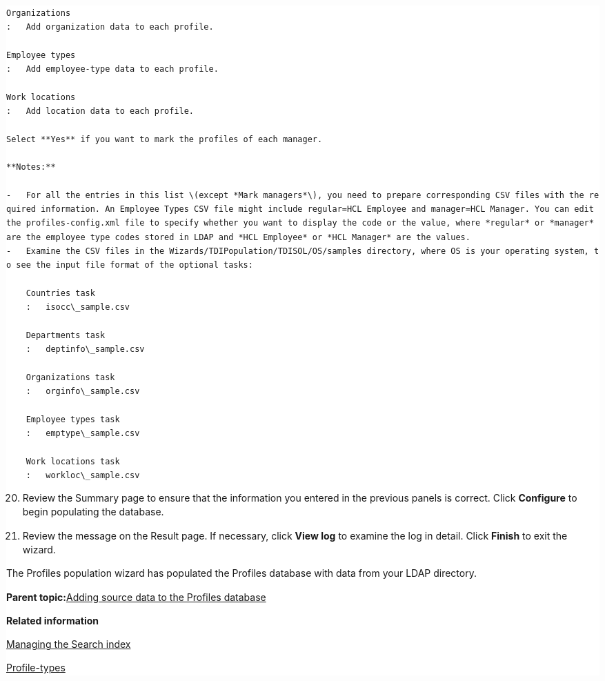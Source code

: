     Organizations
    :   Add organization data to each profile.

    Employee types
    :   Add employee-type data to each profile.

    Work locations
    :   Add location data to each profile.

    Select **Yes** if you want to mark the profiles of each manager.

    **Notes:**

    -   For all the entries in this list \(except *Mark managers*\), you need to prepare corresponding CSV files with the required information. An Employee Types CSV file might include regular=HCL Employee and manager=HCL Manager. You can edit the profiles-config.xml file to specify whether you want to display the code or the value, where *regular* or *manager* are the employee type codes stored in LDAP and *HCL Employee* or *HCL Manager* are the values.
    -   Examine the CSV files in the Wizards/TDIPopulation/TDISOL/OS/samples directory, where OS is your operating system, to see the input file format of the optional tasks:

        Countries task
        :   isocc\_sample.csv

        Departments task
        :   deptinfo\_sample.csv

        Organizations task
        :   orginfo\_sample.csv

        Employee types task
        :   emptype\_sample.csv

        Work locations task
        :   workloc\_sample.csv

20. Review the Summary page to ensure that the information you entered in the previous panels is correct. Click **Configure** to begin populating the database.

21. Review the message on the Result page. If necessary, click **View log** to examine the log in detail. Click **Finish** to exit the wizard.


The Profiles population wizard has populated the Profiles database with data from your LDAP directory.

**Parent topic:**[Adding source data to the Profiles database](../install/t_populate_profiles_db.md)

**Related information**  


[Managing the Search index](../admin/c_admin_search_manage_index.md)

[Profile-types](../customize/r_admin_profiles_ovr_types.md)

